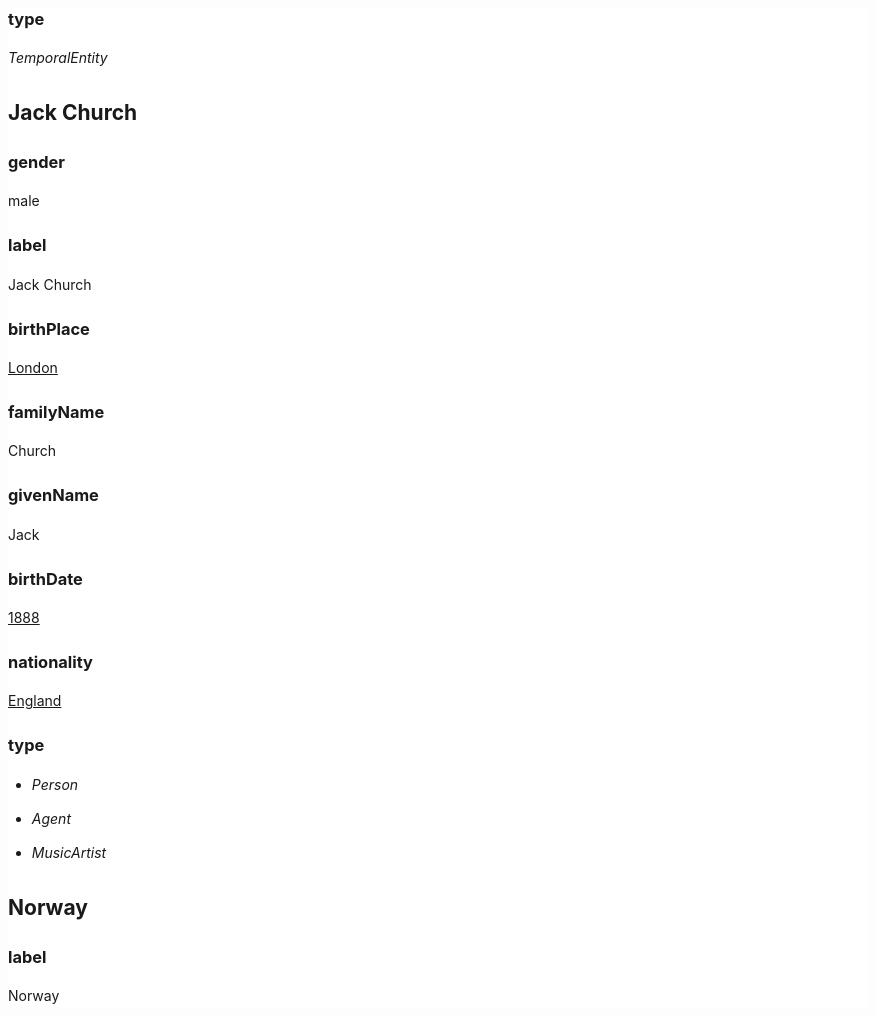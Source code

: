 ### type


*TemporalEntity*

## Jack Church

### gender


male

### label


Jack Church

### birthPlace


[London](#London)

### familyName


Church

### givenName


Jack

### birthDate


[1888](#1888)

### nationality


[England](#England)

### type

 - *Person*

 - *Agent*

 - *MusicArtist*

## Norway

### label


Norway

